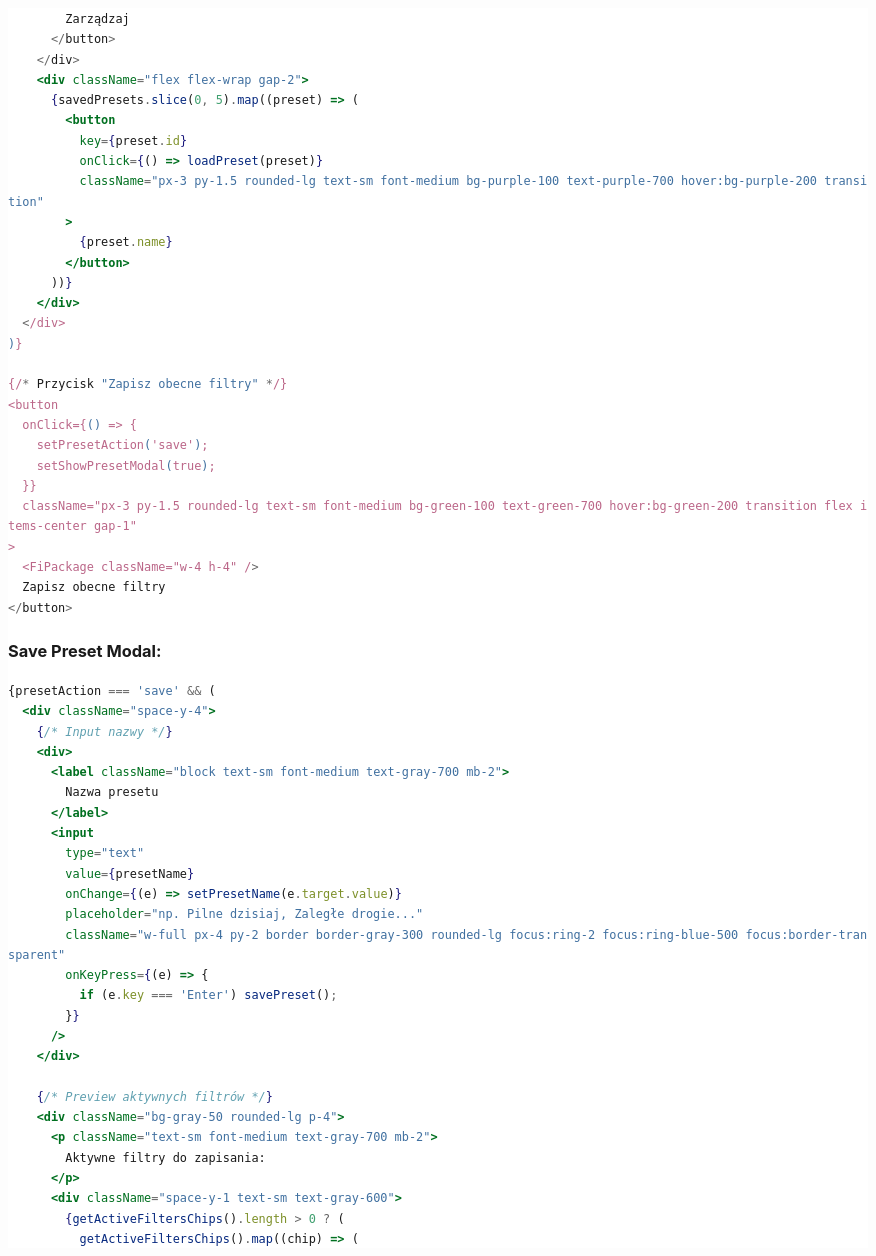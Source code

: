 ```jsx
        Zarządzaj
      </button>
    </div>
    <div className="flex flex-wrap gap-2">
      {savedPresets.slice(0, 5).map((preset) => (
        <button
          key={preset.id}
          onClick={() => loadPreset(preset)}
          className="px-3 py-1.5 rounded-lg text-sm font-medium bg-purple-100 text-purple-700 hover:bg-purple-200 transition"
        >
          {preset.name}
        </button>
      ))}
    </div>
  </div>
)}

{/* Przycisk "Zapisz obecne filtry" */}
<button
  onClick={() => {
    setPresetAction('save');
    setShowPresetModal(true);
  }}
  className="px-3 py-1.5 rounded-lg text-sm font-medium bg-green-100 text-green-700 hover:bg-green-200 transition flex items-center gap-1"
>
  <FiPackage className="w-4 h-4" />
  Zapisz obecne filtry
</button>
```

### Save Preset Modal:

```jsx
{presetAction === 'save' && (
  <div className="space-y-4">
    {/* Input nazwy */}
    <div>
      <label className="block text-sm font-medium text-gray-700 mb-2">
        Nazwa presetu
      </label>
      <input
        type="text"
        value={presetName}
        onChange={(e) => setPresetName(e.target.value)}
        placeholder="np. Pilne dzisiaj, Zaległe drogie..."
        className="w-full px-4 py-2 border border-gray-300 rounded-lg focus:ring-2 focus:ring-blue-500 focus:border-transparent"
        onKeyPress={(e) => {
          if (e.key === 'Enter') savePreset();
        }}
      />
    </div>

    {/* Preview aktywnych filtrów */}
    <div className="bg-gray-50 rounded-lg p-4">
      <p className="text-sm font-medium text-gray-700 mb-2">
        Aktywne filtry do zapisania:
      </p>
      <div className="space-y-1 text-sm text-gray-600">
        {getActiveFiltersChips().length > 0 ? (
          getActiveFiltersChips().map((chip) => (
```